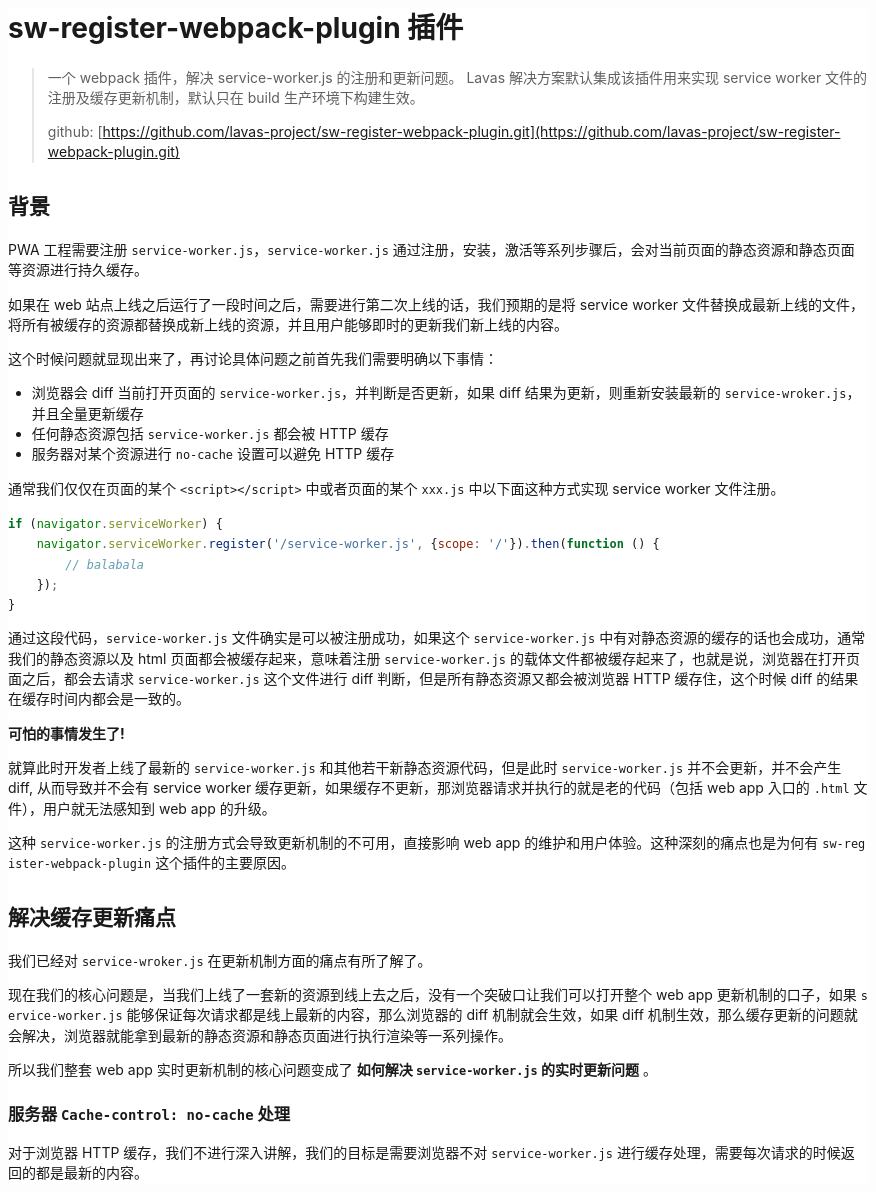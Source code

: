 # sw-register-webpack-plugin 插件

> 一个 webpack 插件，解决 service-worker.js 的注册和更新问题。
> Lavas 解决方案默认集成该插件用来实现 service worker 文件的注册及缓存更新机制，默认只在 build 生产环境下构建生效。
>
> github: [https://github.com/lavas-project/sw-register-webpack-plugin.git](https://github.com/lavas-project/sw-register-webpack-plugin.git)

## 背景

PWA 工程需要注册 `service-worker.js`，`service-worker.js` 通过注册，安装，激活等系列步骤后，会对当前页面的静态资源和静态页面等资源进行持久缓存。

如果在 web 站点上线之后运行了一段时间之后，需要进行第二次上线的话，我们预期的是将 service worker 文件替换成最新上线的文件，将所有被缓存的资源都替换成新上线的资源，并且用户能够即时的更新我们新上线的内容。

这个时候问题就显现出来了，再讨论具体问题之前首先我们需要明确以下事情：

- 浏览器会 diff 当前打开页面的 `service-worker.js`，并判断是否更新，如果 diff 结果为更新，则重新安装最新的 `service-wroker.js`，并且全量更新缓存
- 任何静态资源包括 `service-worker.js` 都会被 HTTP 缓存
- 服务器对某个资源进行 `no-cache` 设置可以避免 HTTP 缓存

通常我们仅仅在页面的某个 `<script></script>` 中或者页面的某个 `xxx.js` 中以下面这种方式实现 service worker 文件注册。

```js
if (navigator.serviceWorker) {
    navigator.serviceWorker.register('/service-worker.js', {scope: '/'}).then(function () {
        // balabala
    });
}
```

通过这段代码，`service-worker.js` 文件确实是可以被注册成功，如果这个 `service-worker.js` 中有对静态资源的缓存的话也会成功，通常我们的静态资源以及 html 页面都会被缓存起来，意味着注册 `service-worker.js` 的载体文件都被缓存起来了，也就是说，浏览器在打开页面之后，都会去请求 `service-worker.js` 这个文件进行 diff 判断，但是所有静态资源又都会被浏览器 HTTP 缓存住，这个时候 diff 的结果在缓存时间内都会是一致的。

**可怕的事情发生了!**

就算此时开发者上线了最新的 `service-worker.js` 和其他若干新静态资源代码，但是此时 `service-worker.js` 并不会更新，并不会产生 diff, 从而导致并不会有 service worker 缓存更新，如果缓存不更新，那浏览器请求并执行的就是老的代码（包括 web app 入口的 `.html` 文件），用户就无法感知到 web app 的升级。

这种 `service-worker.js` 的注册方式会导致更新机制的不可用，直接影响 web app 的维护和用户体验。这种深刻的痛点也是为何有 `sw-register-webpack-plugin` 这个插件的主要原因。

## 解决缓存更新痛点

我们已经对 `service-wroker.js` 在更新机制方面的痛点有所了解了。

现在我们的核心问题是，当我们上线了一套新的资源到线上去之后，没有一个突破口让我们可以打开整个 web app 更新机制的口子，如果 `service-worker.js` 能够保证每次请求都是线上最新的内容，那么浏览器的 diff 机制就会生效，如果 diff 机制生效，那么缓存更新的问题就会解决，浏览器就能拿到最新的静态资源和静态页面进行执行渲染等一系列操作。

所以我们整套 web app 实时更新机制的核心问题变成了 **如何解决 `service-worker.js` 的实时更新问题** 。

### 服务器 `Cache-control: no-cache` 处理

对于浏览器 HTTP 缓存，我们不进行深入讲解，我们的目标是需要浏览器不对 `service-worker.js` 进行缓存处理，需要每次请求的时候返回的都是最新的内容。
